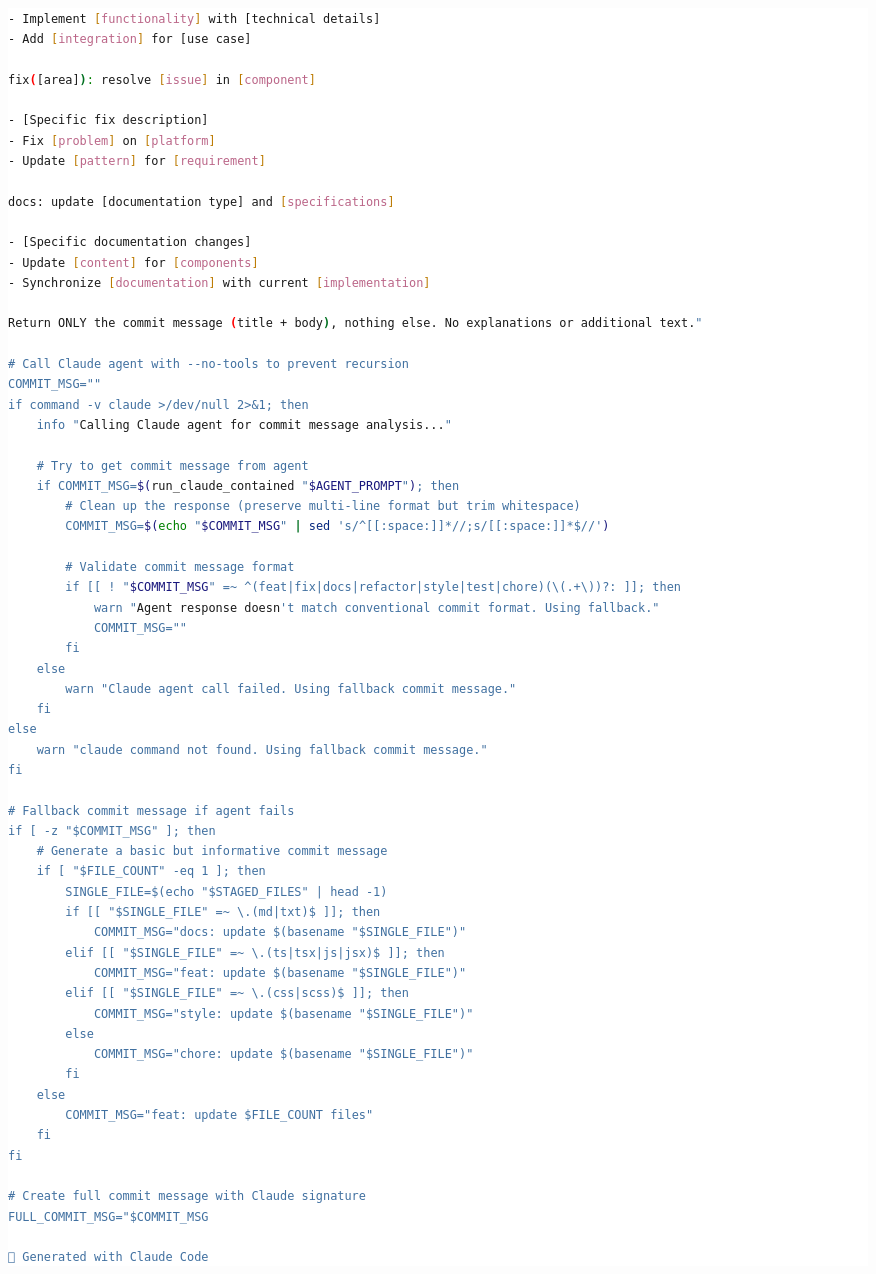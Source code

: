 ```bash
- Implement [functionality] with [technical details]
- Add [integration] for [use case]

fix([area]): resolve [issue] in [component]

- [Specific fix description]
- Fix [problem] on [platform]
- Update [pattern] for [requirement]

docs: update [documentation type] and [specifications]

- [Specific documentation changes]
- Update [content] for [components]
- Synchronize [documentation] with current [implementation]

Return ONLY the commit message (title + body), nothing else. No explanations or additional text."

# Call Claude agent with --no-tools to prevent recursion
COMMIT_MSG=""
if command -v claude >/dev/null 2>&1; then
    info "Calling Claude agent for commit message analysis..."
    
    # Try to get commit message from agent
    if COMMIT_MSG=$(run_claude_contained "$AGENT_PROMPT"); then
        # Clean up the response (preserve multi-line format but trim whitespace)
        COMMIT_MSG=$(echo "$COMMIT_MSG" | sed 's/^[[:space:]]*//;s/[[:space:]]*$//')
        
        # Validate commit message format
        if [[ ! "$COMMIT_MSG" =~ ^(feat|fix|docs|refactor|style|test|chore)(\(.+\))?: ]]; then
            warn "Agent response doesn't match conventional commit format. Using fallback."
            COMMIT_MSG=""
        fi
    else
        warn "Claude agent call failed. Using fallback commit message."
    fi
else
    warn "claude command not found. Using fallback commit message."
fi

# Fallback commit message if agent fails
if [ -z "$COMMIT_MSG" ]; then
    # Generate a basic but informative commit message
    if [ "$FILE_COUNT" -eq 1 ]; then
        SINGLE_FILE=$(echo "$STAGED_FILES" | head -1)
        if [[ "$SINGLE_FILE" =~ \.(md|txt)$ ]]; then
            COMMIT_MSG="docs: update $(basename "$SINGLE_FILE")"
        elif [[ "$SINGLE_FILE" =~ \.(ts|tsx|js|jsx)$ ]]; then
            COMMIT_MSG="feat: update $(basename "$SINGLE_FILE")"
        elif [[ "$SINGLE_FILE" =~ \.(css|scss)$ ]]; then
            COMMIT_MSG="style: update $(basename "$SINGLE_FILE")"
        else
            COMMIT_MSG="chore: update $(basename "$SINGLE_FILE")"
        fi
    else
        COMMIT_MSG="feat: update $FILE_COUNT files"
    fi
fi

# Create full commit message with Claude signature
FULL_COMMIT_MSG="$COMMIT_MSG

🤖 Generated with Claude Code

```